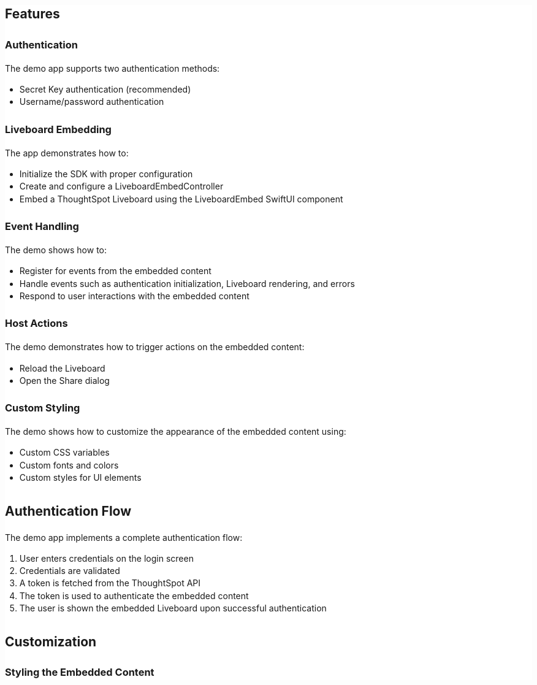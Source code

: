 ```swift
```

## Features

### Authentication

The demo app supports two authentication methods:
- Secret Key authentication (recommended)
- Username/password authentication

### Liveboard Embedding

The app demonstrates how to:
- Initialize the SDK with proper configuration
- Create and configure a LiveboardEmbedController
- Embed a ThoughtSpot Liveboard using the LiveboardEmbed SwiftUI component

### Event Handling

The demo shows how to:
- Register for events from the embedded content
- Handle events such as authentication initialization, Liveboard rendering, and errors
- Respond to user interactions with the embedded content

### Host Actions

The demo demonstrates how to trigger actions on the embedded content:
- Reload the Liveboard
- Open the Share dialog

### Custom Styling

The demo shows how to customize the appearance of the embedded content using:
- Custom CSS variables
- Custom fonts and colors
- Custom styles for UI elements

## Authentication Flow

The demo app implements a complete authentication flow:

1. User enters credentials on the login screen
2. Credentials are validated
3. A token is fetched from the ThoughtSpot API
4. The token is used to authenticate the embedded content
5. The user is shown the embedded Liveboard upon successful authentication

## Customization

### Styling the Embedded Content
